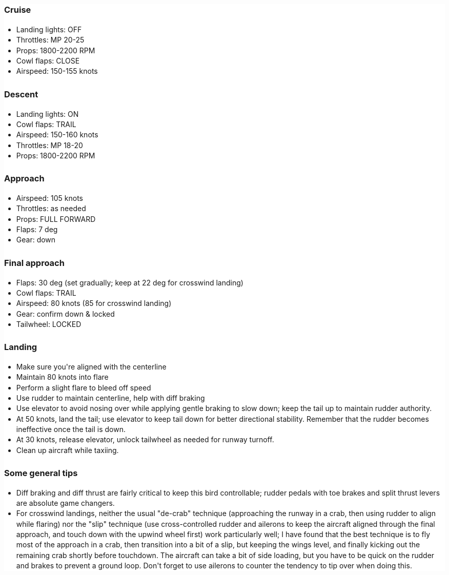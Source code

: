### Cruise

- Landing lights: OFF
- Throttles: MP 20-25
- Props: 1800-2200 RPM
- Cowl flaps: CLOSE
- Airspeed: 150-155 knots

### Descent

- Landing lights: ON
- Cowl flaps: TRAIL
- Airspeed: 150-160 knots
- Throttles: MP 18-20
- Props: 1800-2200 RPM

### Approach

- Airspeed: 105 knots
- Throttles: as needed
- Props: FULL FORWARD
- Flaps: 7 deg
- Gear: down

### Final approach

- Flaps: 30 deg (set gradually; keep at 22 deg for crosswind landing)
- Cowl flaps: TRAIL
- Airspeed: 80 knots (85 for crosswind landing)
- Gear: confirm down & locked
- Tailwheel: LOCKED

### Landing

- Make sure you're aligned with the centerline
- Maintain 80 knots into flare
- Perform a slight flare to bleed off speed
- Use rudder to maintain centerline, help with diff braking
- Use elevator to avoid nosing over while applying gentle braking to slow down;
  keep the tail up to maintain rudder authority.
- At 50 knots, land the tail; use elevator to keep tail down for better
  directional stability. Remember that the rudder becomes ineffective once the
  tail is down.
- At 30 knots, release elevator, unlock tailwheel as needed for runway turnoff.
- Clean up aircraft while taxiing.

### Some general tips

- Diff braking and diff thrust are fairly critical to keep this bird
  controllable; rudder pedals with toe brakes and split thrust levers are
  absolute game changers.
- For crosswind landings, neither the usual "de-crab" technique (approaching
  the runway in a crab, then using rudder to align while flaring) nor the
  "slip" technique (use cross-controlled rudder and ailerons to keep the
  aircraft aligned through the final approach, and touch down with the upwind
  wheel first) work particularly well; I have found that the best technique is
  to fly most of the approach in a crab, then transition into a bit of a slip,
  but keeping the wings level, and finally kicking out the remaining crab
  shortly before touchdown. The aircraft can take a bit of side loading, but
  you have to be quick on the rudder and brakes to prevent a ground loop. Don't
  forget to use ailerons to counter the tendency to tip over when doing this.
